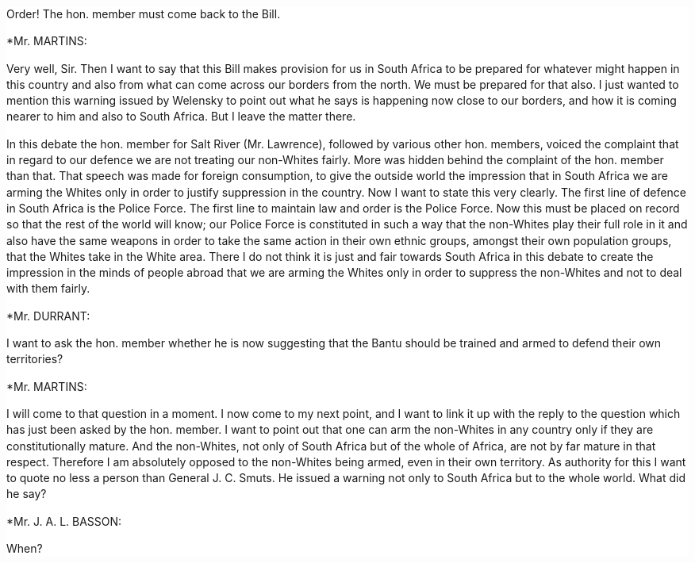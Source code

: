 <p>Order! The hon. member must come back to the Bill.</p>

</speech>

<speech by="#martins">

<from>*Mr. <person refersTo="hansard_za">MARTINS</person>:</from>

<p>Very well, Sir. Then I want to say that this Bill makes provision for us in South Africa to be prepared for whatever might happen in this country and also from what can come across our borders from the north. We must be prepared for that also. I just wanted to mention this warning issued by Welensky to point out what he says is happening now close to our borders, and how it is coming nearer to him and also to South Africa. But I leave the matter there.</p>

<p>In this debate the hon. member for Salt River (Mr. Lawrence), followed by various other hon. members, voiced the complaint that in regard to our defence we are not treating our non-Whites fairly. More was hidden behind the complaint of the hon. member than that. That speech was made for foreign consumption, to give the outside world the impression that in South Africa we are arming the Whites only in order to justify suppression in the country. Now I want to state this very clearly. The first line of defence in South Africa is the Police Force. The first line to maintain law and order is the Police Force. Now this must be placed on record so that the rest of the world will know; our Police Force is constituted in such a way that the non-Whites play their full role in it and also have the same weapons in order to take the same action in their own ethnic groups, amongst their own population groups, that the Whites take in the White area. There I do not think it is just and fair towards South Africa in this debate to create the impression in the minds of people abroad that we are arming the Whites only in order to suppress the non-Whites and not to deal with them fairly.</p>

</speech>

<speech by="#durrant">

<from>*Mr. <person refersTo="hansard_za">DURRANT</person>:</from>

<p>I want to ask the hon. member whether he is now suggesting that the Bantu should be trained and armed to defend their own territories?</p>

</speech>

<speech by="#martins">

<from><span class="col_6855-6856" refersTo="page_0649"/>*Mr. <person refersTo="hansard_za">MARTINS</person>:</from>

<p>I will come to that question in a moment. I now come to my next point, and I want to link it up with the reply to the question which has just been asked by the hon. member. I want to point out that one can arm the non-Whites in any country only if they are constitutionally mature. And the non-Whites, not only of South Africa but of the whole of Africa, are not by far mature in that respect. Therefore I am absolutely opposed to the non-Whites being armed, even in their own territory. As authority for this I want to quote no less a person than General J. C. Smuts. He issued a warning not only to South Africa but to the whole world. What did he say?</p>

</speech>

<speech by="#basson">

<from>*Mr. <person refersTo="hansard_za">J. A. L. BASSON</person>:</from>

<p>When?</p>
